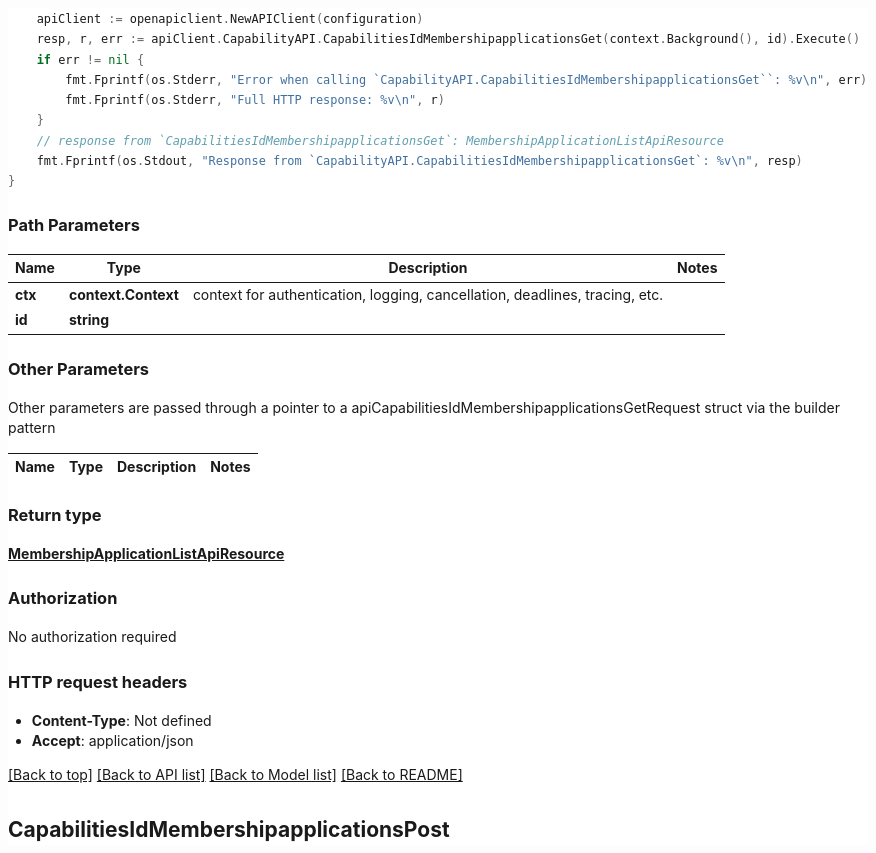 ```go
	apiClient := openapiclient.NewAPIClient(configuration)
	resp, r, err := apiClient.CapabilityAPI.CapabilitiesIdMembershipapplicationsGet(context.Background(), id).Execute()
	if err != nil {
		fmt.Fprintf(os.Stderr, "Error when calling `CapabilityAPI.CapabilitiesIdMembershipapplicationsGet``: %v\n", err)
		fmt.Fprintf(os.Stderr, "Full HTTP response: %v\n", r)
	}
	// response from `CapabilitiesIdMembershipapplicationsGet`: MembershipApplicationListApiResource
	fmt.Fprintf(os.Stdout, "Response from `CapabilityAPI.CapabilitiesIdMembershipapplicationsGet`: %v\n", resp)
}
```

### Path Parameters


Name | Type | Description  | Notes
------------- | ------------- | ------------- | -------------
**ctx** | **context.Context** | context for authentication, logging, cancellation, deadlines, tracing, etc.
**id** | **string** |  | 

### Other Parameters

Other parameters are passed through a pointer to a apiCapabilitiesIdMembershipapplicationsGetRequest struct via the builder pattern


Name | Type | Description  | Notes
------------- | ------------- | ------------- | -------------


### Return type

[**MembershipApplicationListApiResource**](MembershipApplicationListApiResource.md)

### Authorization

No authorization required

### HTTP request headers

- **Content-Type**: Not defined
- **Accept**: application/json

[[Back to top]](#) [[Back to API list]](../README.md#documentation-for-api-endpoints)
[[Back to Model list]](../README.md#documentation-for-models)
[[Back to README]](../README.md)


## CapabilitiesIdMembershipapplicationsPost
